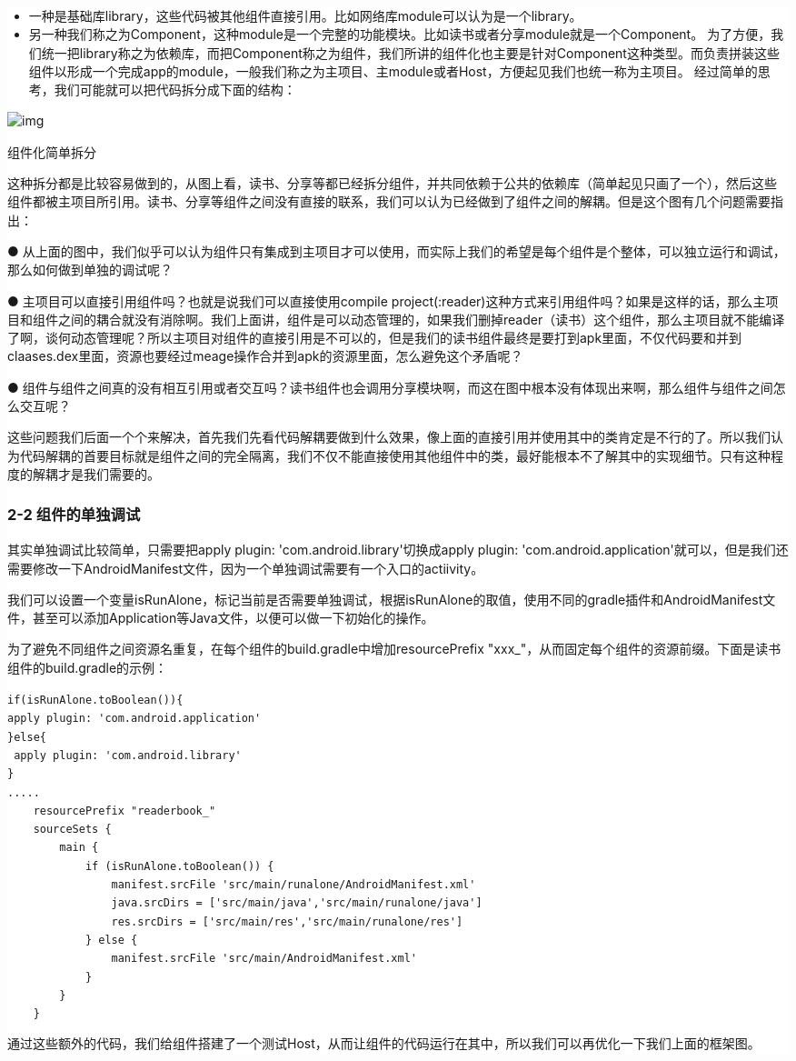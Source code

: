 * 一种是基础库library，这些代码被其他组件直接引用。比如网络库module可以认为是一个library。
* 另一种我们称之为Component，这种module是一个完整的功能模块。比如读书或者分享module就是一个Component。 为了方便，我们统一把library称之为依赖库，而把Component称之为组件，我们所讲的组件化也主要是针对Component这种类型。而负责拼装这些组件以形成一个完成app的module，一般我们称之为主项目、主module或者Host，方便起见我们也统一称为主项目。 经过简单的思考，我们可能就可以把代码拆分成下面的结构：

![img](https://upload-images.jianshu.io/upload_images/6650461-ea5003a86e816885.png?imageMogr2/auto-orient/)

组件化简单拆分

这种拆分都是比较容易做到的，从图上看，读书、分享等都已经拆分组件，并共同依赖于公共的依赖库（简单起见只画了一个），然后这些组件都被主项目所引用。读书、分享等组件之间没有直接的联系，我们可以认为已经做到了组件之间的解耦。但是这个图有几个问题需要指出：

● 从上面的图中，我们似乎可以认为组件只有集成到主项目才可以使用，而实际上我们的希望是每个组件是个整体，可以独立运行和调试，那么如何做到单独的调试呢？

● 主项目可以直接引用组件吗？也就是说我们可以直接使用compile project\(:reader\)这种方式来引用组件吗？如果是这样的话，那么主项目和组件之间的耦合就没有消除啊。我们上面讲，组件是可以动态管理的，如果我们删掉reader（读书）这个组件，那么主项目就不能编译了啊，谈何动态管理呢？所以主项目对组件的直接引用是不可以的，但是我们的读书组件最终是要打到apk里面，不仅代码要和并到claases.dex里面，资源也要经过meage操作合并到apk的资源里面，怎么避免这个矛盾呢？

● 组件与组件之间真的没有相互引用或者交互吗？读书组件也会调用分享模块啊，而这在图中根本没有体现出来啊，那么组件与组件之间怎么交互呢？

这些问题我们后面一个个来解决，首先我们先看代码解耦要做到什么效果，像上面的直接引用并使用其中的类肯定是不行的了。所以我们认为代码解耦的首要目标就是组件之间的完全隔离，我们不仅不能直接使用其他组件中的类，最好能根本不了解其中的实现细节。只有这种程度的解耦才是我们需要的。

### 2-2 组件的单独调试

其实单独调试比较简单，只需要把apply plugin: 'com.android.library'切换成apply plugin: 'com.android.application'就可以，但是我们还需要修改一下AndroidManifest文件，因为一个单独调试需要有一个入口的actiivity。

我们可以设置一个变量isRunAlone，标记当前是否需要单独调试，根据isRunAlone的取值，使用不同的gradle插件和AndroidManifest文件，甚至可以添加Application等Java文件，以便可以做一下初始化的操作。

为了避免不同组件之间资源名重复，在每个组件的build.gradle中增加resourcePrefix "xxx\_"，从而固定每个组件的资源前缀。下面是读书组件的build.gradle的示例：

```text
if(isRunAlone.toBoolean()){    
apply plugin: 'com.android.application'
}else{  
 apply plugin: 'com.android.library'
}
.....
    resourcePrefix "readerbook_"
    sourceSets {
        main {
            if (isRunAlone.toBoolean()) {
                manifest.srcFile 'src/main/runalone/AndroidManifest.xml'
                java.srcDirs = ['src/main/java','src/main/runalone/java']
                res.srcDirs = ['src/main/res','src/main/runalone/res']
            } else {
                manifest.srcFile 'src/main/AndroidManifest.xml'
            }
        }
    }
```

通过这些额外的代码，我们给组件搭建了一个测试Host，从而让组件的代码运行在其中，所以我们可以再优化一下我们上面的框架图。
